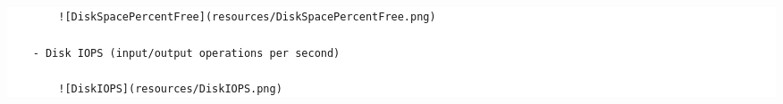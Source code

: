             ![DiskSpacePercentFree](resources/DiskSpacePercentFree.png)
            
        - Disk IOPS (input/output operations per second)
            
            ![DiskIOPS](resources/DiskIOPS.png)
            